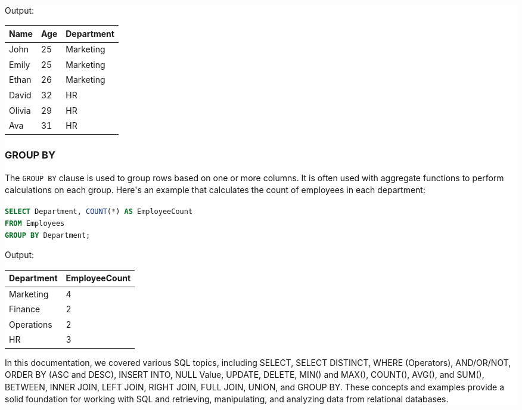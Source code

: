 Output:

| Name     | Age | Department |
|----------|-----|------------|
| John     | 25  | Marketing  |
| Emily    | 25  | Marketing  |
| Ethan    | 26  | Marketing  |
| David    | 32  | HR         |
| Olivia   | 29  | HR         |
| Ava      | 31  | HR         |

### GROUP BY

The `GROUP BY` clause is used to group rows based on one or more columns. It is often used with aggregate functions to perform calculations on each group. Here's an example that calculates the count of employees in each department:

```sql
SELECT Department, COUNT(*) AS EmployeeCount
FROM Employees
GROUP BY Department;
```

Output:

| Department | EmployeeCount |
|------------|---------------|
| Marketing  | 4             |
| Finance    | 2             |
| Operations | 2             |
| HR         | 3             |

In this documentation, we covered various SQL topics, including SELECT, SELECT DISTINCT, WHERE (Operators), AND/OR/NOT, ORDER BY (ASC and DESC), INSERT INTO, NULL Value, UPDATE, DELETE, MIN() and MAX(), COUNT(), AVG(), and SUM(), BETWEEN, INNER JOIN, LEFT JOIN, RIGHT JOIN, FULL JOIN, UNION, and GROUP BY. These concepts and examples provide a solid foundation for working with SQL and retrieving, manipulating, and analyzing data from relational databases.
